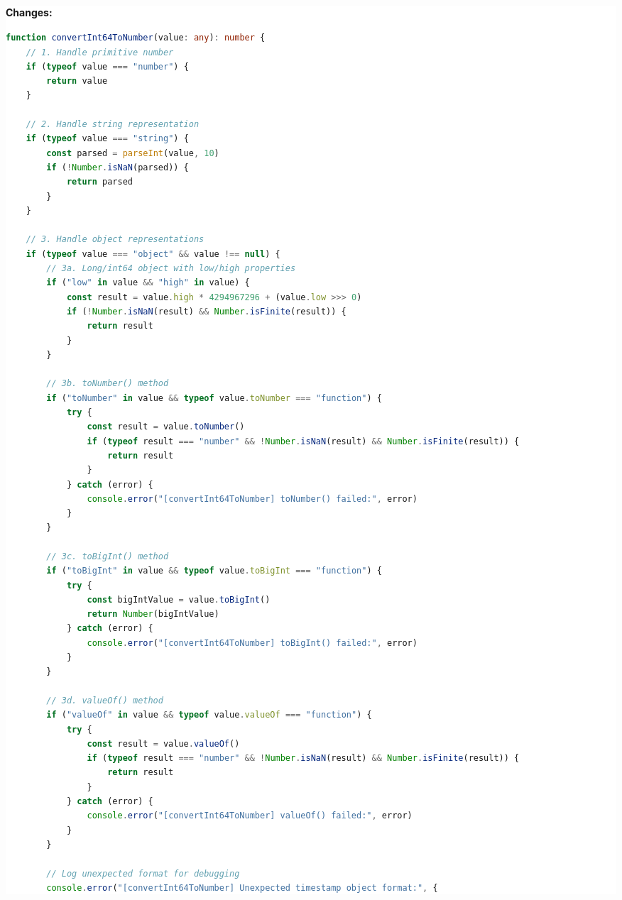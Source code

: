 **Changes:**
```typescript
function convertInt64ToNumber(value: any): number {
    // 1. Handle primitive number
    if (typeof value === "number") {
        return value
    }
    
    // 2. Handle string representation
    if (typeof value === "string") {
        const parsed = parseInt(value, 10)
        if (!Number.isNaN(parsed)) {
            return parsed
        }
    }
    
    // 3. Handle object representations
    if (typeof value === "object" && value !== null) {
        // 3a. Long/int64 object with low/high properties
        if ("low" in value && "high" in value) {
            const result = value.high * 4294967296 + (value.low >>> 0)
            if (!Number.isNaN(result) && Number.isFinite(result)) {
                return result
            }
        }
        
        // 3b. toNumber() method
        if ("toNumber" in value && typeof value.toNumber === "function") {
            try {
                const result = value.toNumber()
                if (typeof result === "number" && !Number.isNaN(result) && Number.isFinite(result)) {
                    return result
                }
            } catch (error) {
                console.error("[convertInt64ToNumber] toNumber() failed:", error)
            }
        }
        
        // 3c. toBigInt() method
        if ("toBigInt" in value && typeof value.toBigInt === "function") {
            try {
                const bigIntValue = value.toBigInt()
                return Number(bigIntValue)
            } catch (error) {
                console.error("[convertInt64ToNumber] toBigInt() failed:", error)
            }
        }
        
        // 3d. valueOf() method
        if ("valueOf" in value && typeof value.valueOf === "function") {
            try {
                const result = value.valueOf()
                if (typeof result === "number" && !Number.isNaN(result) && Number.isFinite(result)) {
                    return result
                }
            } catch (error) {
                console.error("[convertInt64ToNumber] valueOf() failed:", error)
            }
        }
        
        // Log unexpected format for debugging
        console.error("[convertInt64ToNumber] Unexpected timestamp object format:", {
```